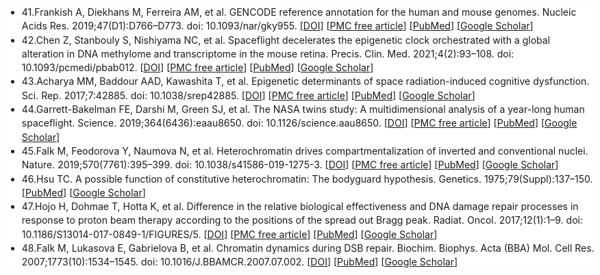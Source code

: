 *   41.Frankish A, Diekhans M, Ferreira AM, et al. GENCODE reference annotation for the human and mouse genomes. Nucleic Acids Res. 2019;47(D1):D766–D773. doi: 10.1093/nar/gky955. \[[DOI](https://doi.org/10.1093/nar/gky955)\] \[[PMC free article](https://www.ncbi.nlm.nih.gov/articles/PMC6323946/)\] \[[PubMed](https://pubmed.ncbi.nlm.nih.gov/30357393/)\] \[[Google Scholar](https://scholar.google.com/scholar_lookup?journal=Nucleic%20Acids%20Res.&title=GENCODE%20reference%20annotation%20for%20the%20human%20and%20mouse%20genomes&author=A%20Frankish&author=M%20Diekhans&author=AM%20Ferreira&volume=47&issue=D1&publication_year=2019&pages=D766-D773&pmid=30357393&doi=10.1093/nar/gky955&)\]
*   42.Chen Z, Stanbouly S, Nishiyama NC, et al. Spaceflight decelerates the epigenetic clock orchestrated with a global alteration in DNA methylome and transcriptome in the mouse retina. Precis. Clin. Med. 2021;4(2):93–108. doi: 10.1093/pcmedi/pbab012. \[[DOI](https://doi.org/10.1093/pcmedi/pbab012)\] \[[PMC free article](https://www.ncbi.nlm.nih.gov/articles/PMC8220224/)\] \[[PubMed](https://pubmed.ncbi.nlm.nih.gov/34179686/)\] \[[Google Scholar](https://scholar.google.com/scholar_lookup?journal=Precis.%20Clin.%20Med.&title=Spaceflight%20decelerates%20the%20epigenetic%20clock%20orchestrated%20with%20a%20global%20alteration%20in%20DNA%20methylome%20and%20transcriptome%20in%20the%20mouse%20retina&author=Z%20Chen&author=S%20Stanbouly&author=NC%20Nishiyama&volume=4&issue=2&publication_year=2021&pages=93-108&pmid=34179686&doi=10.1093/pcmedi/pbab012&)\]
*   43.Acharya MM, Baddour AAD, Kawashita T, et al. Epigenetic determinants of space radiation-induced cognitive dysfunction. Sci. Rep. 2017;7:42885. doi: 10.1038/srep42885. \[[DOI](https://doi.org/10.1038/srep42885)\] \[[PMC free article](https://www.ncbi.nlm.nih.gov/articles/PMC5318883/)\] \[[PubMed](https://pubmed.ncbi.nlm.nih.gov/28220892/)\] \[[Google Scholar](https://scholar.google.com/scholar_lookup?journal=Sci.%20Rep.&title=Epigenetic%20determinants%20of%20space%20radiation-induced%20cognitive%20dysfunction&author=MM%20Acharya&author=AAD%20Baddour&author=T%20Kawashita&volume=7&publication_year=2017&pages=42885&pmid=28220892&doi=10.1038/srep42885&)\]
*   44.Garrett-Bakelman FE, Darshi M, Green SJ, et al. The NASA twins study: A multidimensional analysis of a year-long human spaceflight. Science. 2019;364(6436):eaau8650. doi: 10.1126/science.aau8650. \[[DOI](https://doi.org/10.1126/science.aau8650)\] \[[PMC free article](https://www.ncbi.nlm.nih.gov/articles/PMC7580864/)\] \[[PubMed](https://pubmed.ncbi.nlm.nih.gov/30975860/)\] \[[Google Scholar](https://scholar.google.com/scholar_lookup?journal=Science&title=The%20NASA%20twins%20study:%20A%20multidimensional%20analysis%20of%20a%20year-long%20human%20spaceflight&author=FE%20Garrett-Bakelman&author=M%20Darshi&author=SJ%20Green&volume=364&issue=6436&publication_year=2019&pages=eaau8650&pmid=30975860&doi=10.1126/science.aau8650&)\]
*   45.Falk M, Feodorova Y, Naumova N, et al. Heterochromatin drives compartmentalization of inverted and conventional nuclei. Nature. 2019;570(7761):395–399. doi: 10.1038/s41586-019-1275-3. \[[DOI](https://doi.org/10.1038/s41586-019-1275-3)\] \[[PMC free article](https://www.ncbi.nlm.nih.gov/articles/PMC7206897/)\] \[[PubMed](https://pubmed.ncbi.nlm.nih.gov/31168090/)\] \[[Google Scholar](https://scholar.google.com/scholar_lookup?journal=Nature&title=Heterochromatin%20drives%20compartmentalization%20of%20inverted%20and%20conventional%20nuclei&author=M%20Falk&author=Y%20Feodorova&author=N%20Naumova&volume=570&issue=7761&publication_year=2019&pages=395-399&pmid=31168090&doi=10.1038/s41586-019-1275-3&)\]
*   46.Hsu TC. A possible function of constitutive heterochromatin: The bodyguard hypothesis. Genetics. 1975;79(Suppl):137–150. \[[PubMed](https://pubmed.ncbi.nlm.nih.gov/1150080/)\] \[[Google Scholar](https://scholar.google.com/scholar_lookup?journal=Genetics&title=A%20possible%20function%20of%20constitutive%20heterochromatin:%20The%20bodyguard%20hypothesis&author=TC%20Hsu&volume=79&issue=Suppl&publication_year=1975&pages=137-150&pmid=1150080&)\]
*   47.Hojo H, Dohmae T, Hotta K, et al. Difference in the relative biological effectiveness and DNA damage repair processes in response to proton beam therapy according to the positions of the spread out Bragg peak. Radiat. Oncol. 2017;12(1):1–9. doi: 10.1186/S13014-017-0849-1/FIGURES/5. \[[DOI](https://doi.org/10.1186/S13014-017-0849-1/FIGURES/5)\] \[[PMC free article](https://www.ncbi.nlm.nih.gov/articles/PMC5494883/)\] \[[PubMed](https://pubmed.ncbi.nlm.nih.gov/28673358/)\] \[[Google Scholar](https://scholar.google.com/scholar_lookup?journal=Radiat.%20Oncol.&title=Difference%20in%20the%20relative%20biological%20effectiveness%20and%20DNA%20damage%20repair%20processes%20in%20response%20to%20proton%20beam%20therapy%20according%20to%20the%20positions%20of%20the%20spread%20out%20Bragg%20peak&author=H%20Hojo&author=T%20Dohmae&author=K%20Hotta&volume=12&issue=1&publication_year=2017&pages=1-9&pmid=28673358&doi=10.1186/S13014-017-0849-1/FIGURES/5&)\]
*   48.Falk M, Lukasova E, Gabrielova B, et al. Chromatin dynamics during DSB repair. Biochim. Biophys. Acta (BBA) Mol. Cell Res. 2007;1773(10):1534–1545. doi: 10.1016/J.BBAMCR.2007.07.002. \[[DOI](https://doi.org/10.1016/J.BBAMCR.2007.07.002)\] \[[PubMed](https://pubmed.ncbi.nlm.nih.gov/17850903/)\] \[[Google Scholar](https://scholar.google.com/scholar_lookup?journal=Biochim.%20Biophys.%20Acta%20\(BBA\)%20Mol.%20Cell%20Res.&title=Chromatin%20dynamics%20during%20DSB%20repair&author=M%20Falk&author=E%20Lukasova&author=B%20Gabrielova&volume=1773&issue=10&publication_year=2007&pages=1534-1545&pmid=17850903&doi=10.1016/J.BBAMCR.2007.07.002&)\]